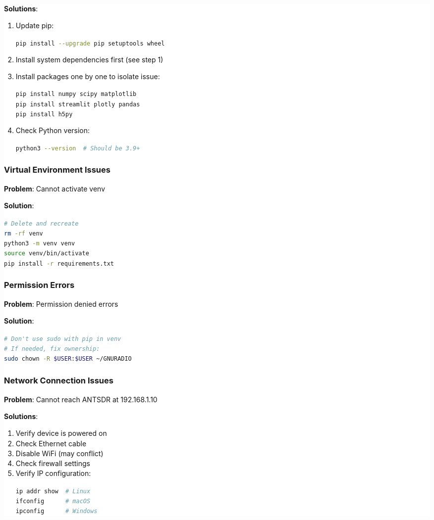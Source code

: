 **Solutions**:

1. Update pip:
   ```bash
   pip install --upgrade pip setuptools wheel
   ```

2. Install system dependencies first (see step 1)

3. Install packages one by one to isolate issue:
   ```bash
   pip install numpy scipy matplotlib
   pip install streamlit plotly pandas
   pip install h5py
   ```

4. Check Python version:
   ```bash
   python3 --version  # Should be 3.9+
   ```

### Virtual Environment Issues

**Problem**: Cannot activate venv

**Solution**:
```bash
# Delete and recreate
rm -rf venv
python3 -m venv venv
source venv/bin/activate
pip install -r requirements.txt
```

### Permission Errors

**Problem**: Permission denied errors

**Solution**:
```bash
# Don't use sudo with pip in venv
# If needed, fix ownership:
sudo chown -R $USER:$USER ~/GNURADIO
```

### Network Connection Issues

**Problem**: Cannot reach ANTSDR at 192.168.1.10

**Solutions**:

1. Verify device is powered on
2. Check Ethernet cable
3. Disable WiFi (may conflict)
4. Check firewall settings
5. Verify IP configuration:
   ```bash
   ip addr show  # Linux
   ifconfig      # macOS
   ipconfig      # Windows
   ```
